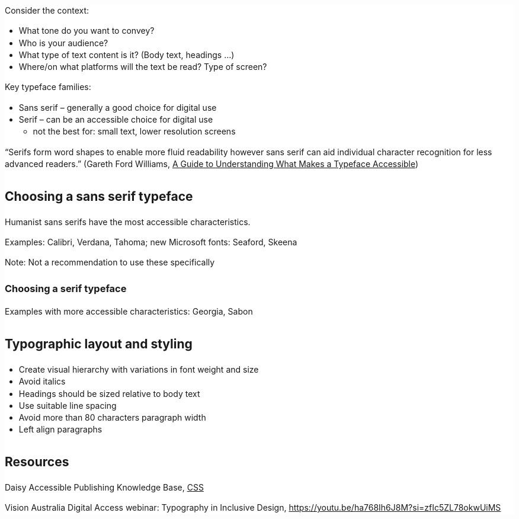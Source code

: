 Consider the context:

-   What tone do you want to convey?
-   Who is your audience?
-   What type of text content is it? (Body text, headings &#x2026;)
-   Where/on what platforms will the text be read? Type of screen?

Key typeface families:

-   Sans serif &#x2013; generally a good choice for digital use
-   Serif &#x2013; can be an accessible choice for digital use
    -   not the best for: small text, lower resolution screens

“Serifs form word shapes to enable more fluid readability however sans
serif can aid individual character recognition for less advanced
readers.” (Gareth Ford Williams, [A Guide to Understanding What Makes a
Typeface Accessible](https://medium.com/the-readability-group/a-guide-to-understanding-what-makes-a-typeface-accessible-and-how-to-make-informed-decisions-9e5c0b9040a0))


<a id="orged2cd71"></a>

## Choosing a sans serif typeface

Humanist sans serifs have the most accessible characteristics.

Examples: Calibri, Verdana, Tahoma; new Microsoft fonts: Seaford, Skeena

Note: Not a recommendation to use these specifically


<a id="org5d6929f"></a>

### Choosing a serif typeface

Examples with more accessible characteristics: Georgia, Sabon


<a id="org827de1d"></a>

## Typographic layout and styling

-   Create visual hierarchy with variations in font weight and size
-   Avoid italics
-   Headings should be sized relative to body text
-   Use suitable line spacing
-   Avoid more than 80 characters paragraph width
-   Left align paragraphs


<a id="org744a3d3"></a>

## Resources

Daisy Accessible Publishing Knowledge Base, [CSS](https://kb.daisy.org/publishing/docs/css/)

Vision Australia Digital Access webinar: Typography in Inclusive
Design, <https://youtu.be/ha768Ih6J8M?si=zfIc5ZL78okwUiMS>
